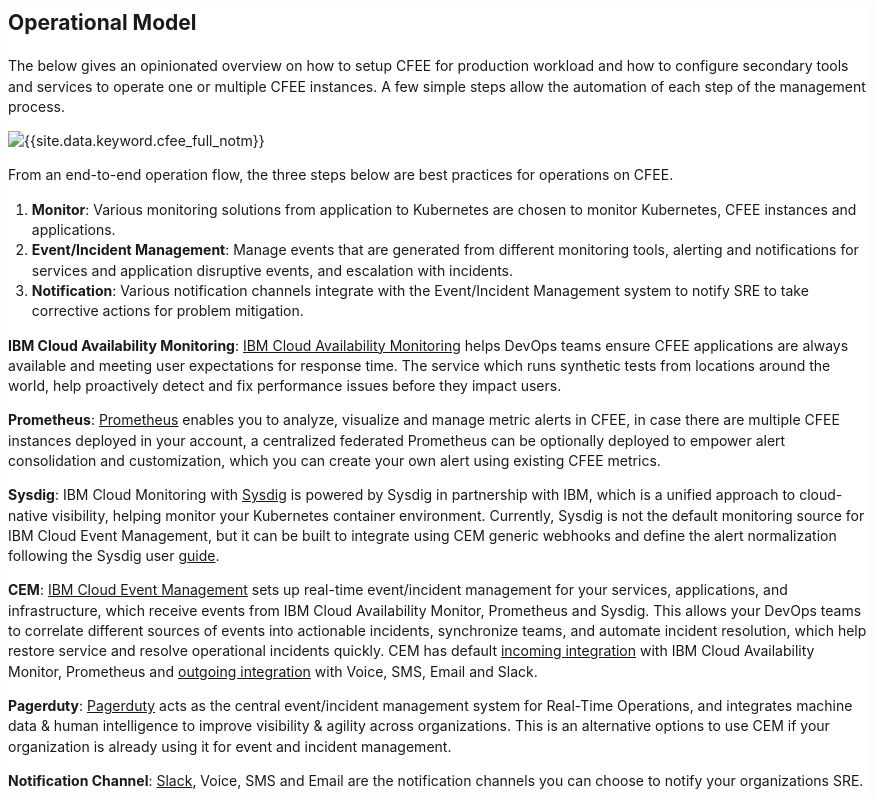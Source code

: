 

 ## Operational Model

The below gives an opinionated overview on how to setup CFEE for production workload and how to configure secondary tools and services to operate one or multiple CFEE instances. A few simple steps allow the automation of each step of the management process.

![{{site.data.keyword.cfee_full_notm}}](images/OpsModel.png "Operational Model for {{site.data.keyword.cfee_full_notm}}")

From an end-to-end operation flow, the three steps below are best practices for operations on CFEE.

1. **Monitor**: Various monitoring solutions from application to Kubernetes are chosen to monitor Kubernetes, CFEE instances and applications.
2. **Event/Incident Management**: Manage events that are generated from different monitoring tools, alerting and notifications for services and application disruptive events, and escalation with incidents.
3. **Notification**: Various notification channels integrate with the Event/Incident Management system to notify SRE to take corrective actions for problem mitigation.

**IBM Cloud Availability Monitoring**: [IBM Cloud Availability Monitoring](https://cloud.ibm.com/catalog/services/availability-monitoring) helps DevOps teams ensure CFEE applications are always available and meeting user expectations for response time. The service which runs synthetic tests from locations around the world, help proactively detect and fix performance issues before they impact users.

**Prometheus**: [Prometheus](https://prometheus.io/) enables you to analyze, visualize and manage metric alerts in CFEE, in case there are multiple CFEE instances deployed in your account, a centralized federated Prometheus can be optionally deployed to empower alert consolidation and customization, which you can create your own alert using existing CFEE metrics.

**Sysdig**: IBM Cloud Monitoring with [Sysdig](https://cloud.ibm.com/docs/Monitoring-with-Sysdig) is powered by Sysdig in partnership with IBM, which is a unified approach to cloud-native visibility, helping monitor your Kubernetes container environment. Currently, Sysdig is not the default monitoring source for IBM Cloud Event Management, but it can be built to integrate using CEM generic webhooks and define the alert normalization following the Sysdig user [guide](https://cloud.ibm.com/docs/AlertNotification?topic=AlertNotifications-task_zpk_hnm_4x).

**CEM**: [IBM Cloud Event Management](https://cloud.ibm.com/catalog/services/event-management) sets up real-time event/incident management for your services, applications, and infrastructure, which receive events from IBM Cloud Availability Monitor, Prometheus and Sysdig. This allows your DevOps teams to correlate different sources of events into actionable incidents, synchronize teams, and automate incident resolution, which help restore service and resolve operational incidents quickly. CEM has default [incoming integration](https://cloud.ibm.com/docs/EventManagement?topic=cloudeventmanagement-definingeventsources) with IBM Cloud Availability Monitor, Prometheus and [outgoing integration](https://cloud.ibm.com/docs/EventManagement?topic=cloudeventmanagement-task_amz_zcp_h1b) with Voice, SMS, Email and Slack.

**Pagerduty**: [Pagerduty](https://www.pagerduty.com/) acts as the central event/incident management system for Real-Time Operations, and integrates machine data & human intelligence to improve visibility & agility across organizations. This is an alternative options to use CEM if your organization is already using it for event and incident management.

**Notification Channel**: [Slack](https://slack.com/), Voice, SMS and Email are the notification channels you can choose to notify your organizations SRE.
